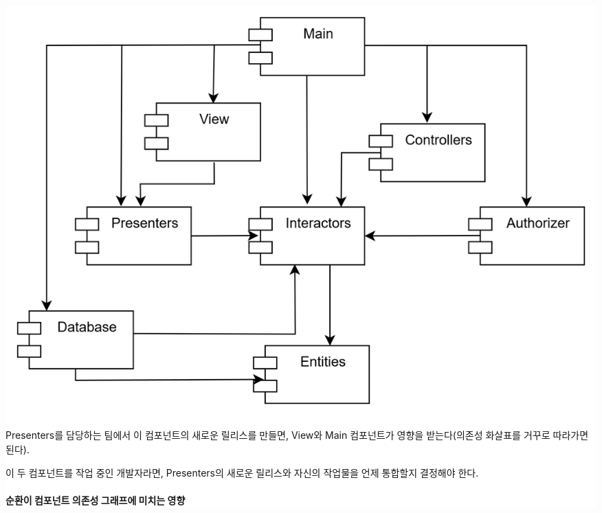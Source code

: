 ![14-1](./images/14-1.png)

Presenters를 담당하는 팀에서 이 컴포넌트의 새로운 릴리스를 만들면, View와 Main 컴포넌트가 영향을 받는다(의존성 화살표를 거꾸로 따라가면 된다).

이 두 컴포넌트를 작업 중인 개발자라면, Presenters의 새로운 릴리스와 자신의 작업물을 언제 통합할지 결정해야 한다.

#### 순환이 컴포넌트 의존성 그래프에 미치는 영향
